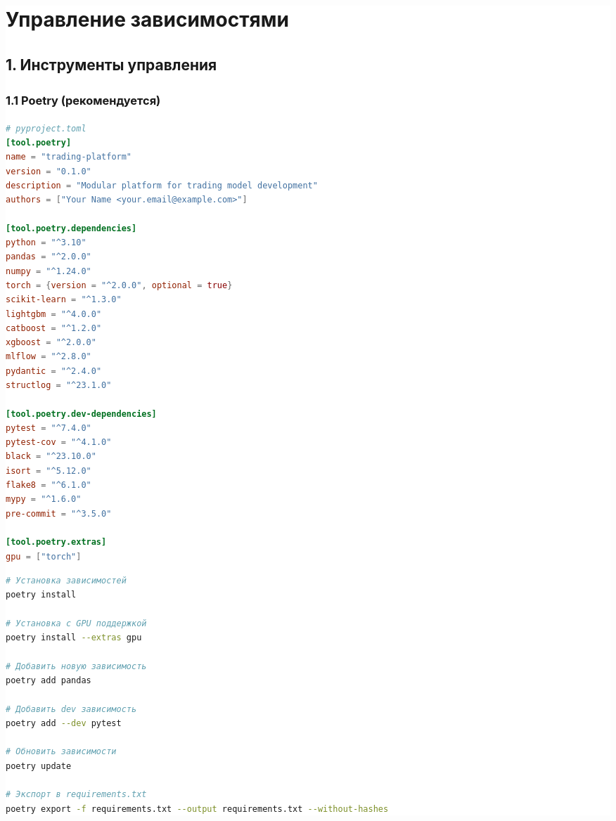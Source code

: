 # Управление зависимостями

## 1. Инструменты управления

### 1.1 Poetry (рекомендуется)

```toml
# pyproject.toml
[tool.poetry]
name = "trading-platform"
version = "0.1.0"
description = "Modular platform for trading model development"
authors = ["Your Name <your.email@example.com>"]

[tool.poetry.dependencies]
python = "^3.10"
pandas = "^2.0.0"
numpy = "^1.24.0"
torch = {version = "^2.0.0", optional = true}
scikit-learn = "^1.3.0"
lightgbm = "^4.0.0"
catboost = "^1.2.0"
xgboost = "^2.0.0"
mlflow = "^2.8.0"
pydantic = "^2.4.0"
structlog = "^23.1.0"

[tool.poetry.dev-dependencies]
pytest = "^7.4.0"
pytest-cov = "^4.1.0"
black = "^23.10.0"
isort = "^5.12.0"
flake8 = "^6.1.0"
mypy = "^1.6.0"
pre-commit = "^3.5.0"

[tool.poetry.extras]
gpu = ["torch"]
```

```bash
# Установка зависимостей
poetry install

# Установка с GPU поддержкой
poetry install --extras gpu

# Добавить новую зависимость
poetry add pandas

# Добавить dev зависимость
poetry add --dev pytest

# Обновить зависимости
poetry update

# Экспорт в requirements.txt
poetry export -f requirements.txt --output requirements.txt --without-hashes
```
